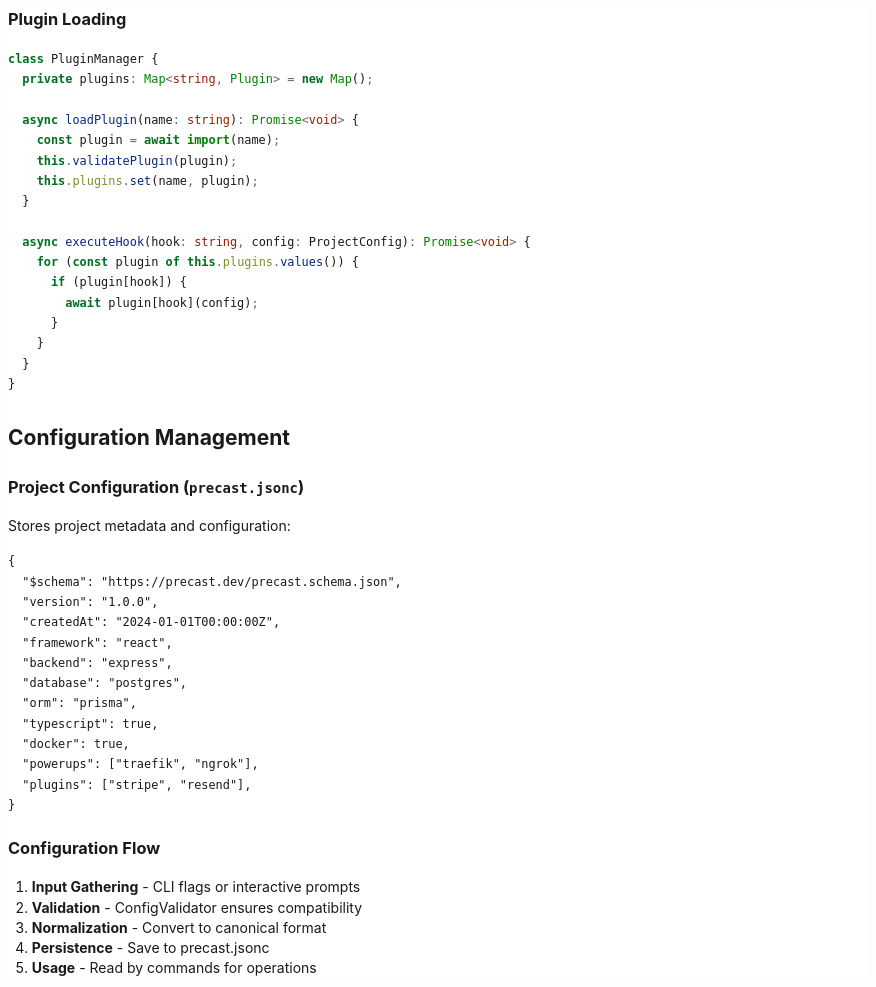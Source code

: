 ### Plugin Loading

```typescript
class PluginManager {
  private plugins: Map<string, Plugin> = new Map();

  async loadPlugin(name: string): Promise<void> {
    const plugin = await import(name);
    this.validatePlugin(plugin);
    this.plugins.set(name, plugin);
  }

  async executeHook(hook: string, config: ProjectConfig): Promise<void> {
    for (const plugin of this.plugins.values()) {
      if (plugin[hook]) {
        await plugin[hook](config);
      }
    }
  }
}
```

## Configuration Management

### Project Configuration (`precast.jsonc`)

Stores project metadata and configuration:

```jsonc
{
  "$schema": "https://precast.dev/precast.schema.json",
  "version": "1.0.0",
  "createdAt": "2024-01-01T00:00:00Z",
  "framework": "react",
  "backend": "express",
  "database": "postgres",
  "orm": "prisma",
  "typescript": true,
  "docker": true,
  "powerups": ["traefik", "ngrok"],
  "plugins": ["stripe", "resend"],
}
```

### Configuration Flow

1. **Input Gathering** - CLI flags or interactive prompts
2. **Validation** - ConfigValidator ensures compatibility
3. **Normalization** - Convert to canonical format
4. **Persistence** - Save to precast.jsonc
5. **Usage** - Read by commands for operations
